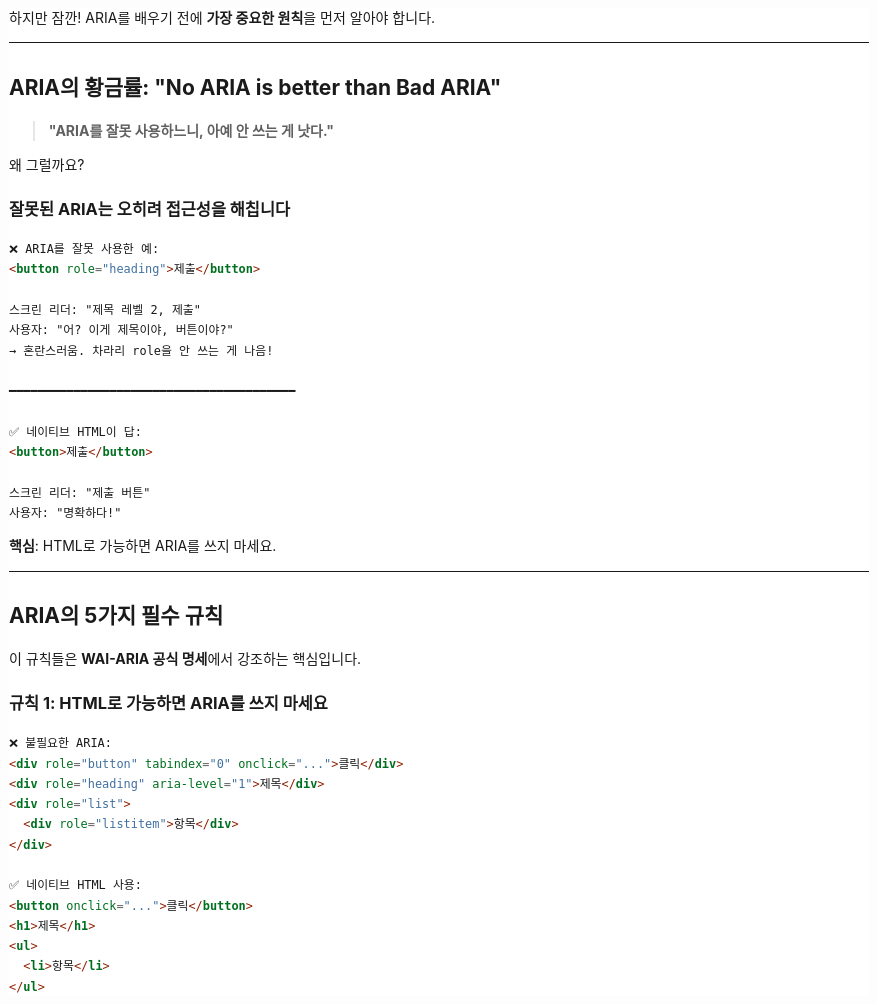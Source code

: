하지만 잠깐! ARIA를 배우기 전에 **가장 중요한 원칙**을 먼저 알아야 합니다.

---

## ARIA의 황금률: "No ARIA is better than Bad ARIA"

> **"ARIA를 잘못 사용하느니, 아예 안 쓰는 게 낫다."**

왜 그럴까요?

### 잘못된 ARIA는 오히려 접근성을 해칩니다

```html
❌ ARIA를 잘못 사용한 예:
<button role="heading">제출</button>

스크린 리더: "제목 레벨 2, 제출"
사용자: "어? 이게 제목이야, 버튼이야?"
→ 혼란스러움. 차라리 role을 안 쓰는 게 나음!

━━━━━━━━━━━━━━━━━━━━━━━━━━━━━━━━━━━━━━━━

✅ 네이티브 HTML이 답:
<button>제출</button>

스크린 리더: "제출 버튼"
사용자: "명확하다!"
```

**핵심**: HTML로 가능하면 ARIA를 쓰지 마세요.

---

## ARIA의 5가지 필수 규칙

이 규칙들은 **WAI-ARIA 공식 명세**에서 강조하는 핵심입니다.

### 규칙 1: HTML로 가능하면 ARIA를 쓰지 마세요

```html
❌ 불필요한 ARIA:
<div role="button" tabindex="0" onclick="...">클릭</div>
<div role="heading" aria-level="1">제목</div>
<div role="list">
  <div role="listitem">항목</div>
</div>

✅ 네이티브 HTML 사용:
<button onclick="...">클릭</button>
<h1>제목</h1>
<ul>
  <li>항목</li>
</ul>
```
